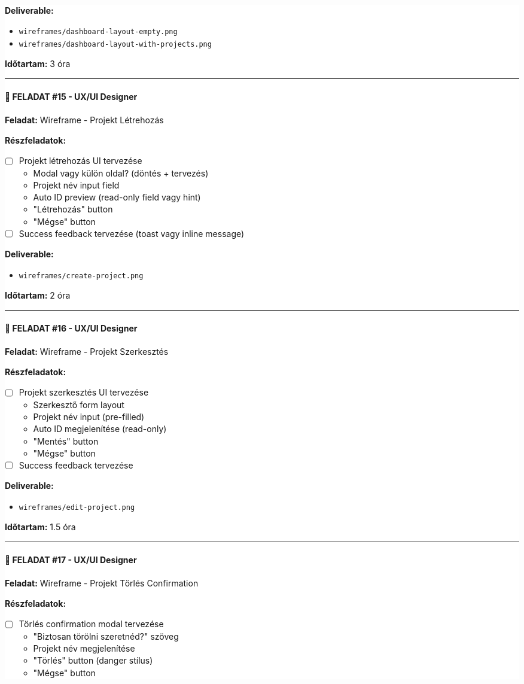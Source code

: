 **Deliverable:**
- `wireframes/dashboard-layout-empty.png`
- `wireframes/dashboard-layout-with-projects.png`

**Időtartam:** 3 óra

---

#### 🎨 FELADAT #15 - UX/UI Designer
**Feladat:** Wireframe - Projekt Létrehozás

**Részfeladatok:**
- [ ] Projekt létrehozás UI tervezése
  - Modal vagy külön oldal? (döntés + tervezés)
  - Projekt név input field
  - Auto ID preview (read-only field vagy hint)
  - "Létrehozás" button
  - "Mégse" button
- [ ] Success feedback tervezése (toast vagy inline message)

**Deliverable:**
- `wireframes/create-project.png`

**Időtartam:** 2 óra

---

#### 🎨 FELADAT #16 - UX/UI Designer
**Feladat:** Wireframe - Projekt Szerkesztés

**Részfeladatok:**
- [ ] Projekt szerkesztés UI tervezése
  - Szerkesztő form layout
  - Projekt név input (pre-filled)
  - Auto ID megjelenítése (read-only)
  - "Mentés" button
  - "Mégse" button
- [ ] Success feedback tervezése

**Deliverable:**
- `wireframes/edit-project.png`

**Időtartam:** 1.5 óra

---

#### 🎨 FELADAT #17 - UX/UI Designer
**Feladat:** Wireframe - Projekt Törlés Confirmation

**Részfeladatok:**
- [ ] Törlés confirmation modal tervezése
  - "Biztosan törölni szeretnéd?" szöveg
  - Projekt név megjelenítése
  - "Törlés" button (danger stílus)
  - "Mégse" button
